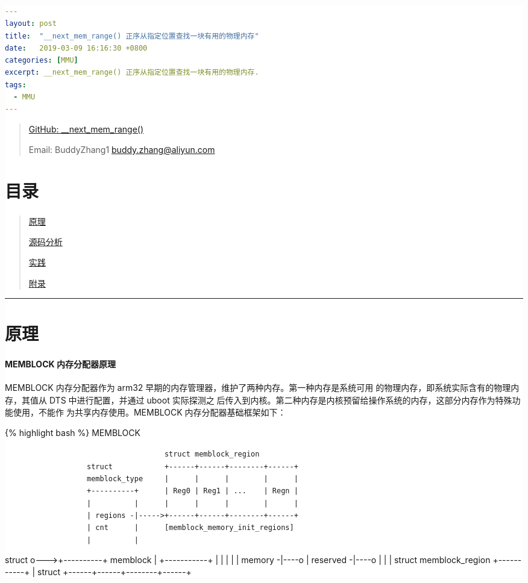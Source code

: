 ```yaml
---
layout: post
title:  "__next_mem_range() 正序从指定位置查找一块有用的物理内存"
date:   2019-03-09 16:16:30 +0800
categories: [MMU]
excerpt: __next_mem_range() 正序从指定位置查找一块有用的物理内存.
tags:
  - MMU
---
```


> [GitHub: __next_mem_range()](https://github.com/BiscuitOS/HardStack/tree/master/Memory-Allocator/Memblock-allocator/API/__next_mem_range)
>
> Email: BuddyZhang1 <buddy.zhang@aliyun.com>

# 目录

> [原理](#原理)
>
> [源码分析](#源码分析)
>
> [实践](#实践)
>
> [附录](#附录)

---------------------------------------------------

# <span id="原理">原理</span>

#### MEMBLOCK 内存分配器原理

MEMBLOCK 内存分配器作为 arm32 早期的内存管理器，维护了两种内存。第一种内存是系统可用
的物理内存，即系统实际含有的物理内存，其值从 DTS 中进行配置，并通过 uboot 实际探测之
后传入到内核。第二种内存是内核预留给操作系统的内存，这部分内存作为特殊功能使用，不能作
为共享内存使用。MEMBLOCK 内存分配器基础框架如下：

{% highlight bash %}
MEMBLOCK


                                         struct memblock_region
                       struct            +------+------+--------+------+
                       memblock_type     |      |      |        |      |
                       +----------+      | Reg0 | Reg1 | ...    | Regn |
                       |          |      |      |      |        |      |
                       | regions -|----->+------+------+--------+------+
                       | cnt      |      [memblock_memory_init_regions]
                       |          |
 struct           o--->+----------+
 memblock         |
 +-----------+    |
 |           |    |
 | memory   -|----o
 | reserved -|----o
 |           |    |                      struct memblock_region
 +-----------+    |    struct            +------+------+--------+------+